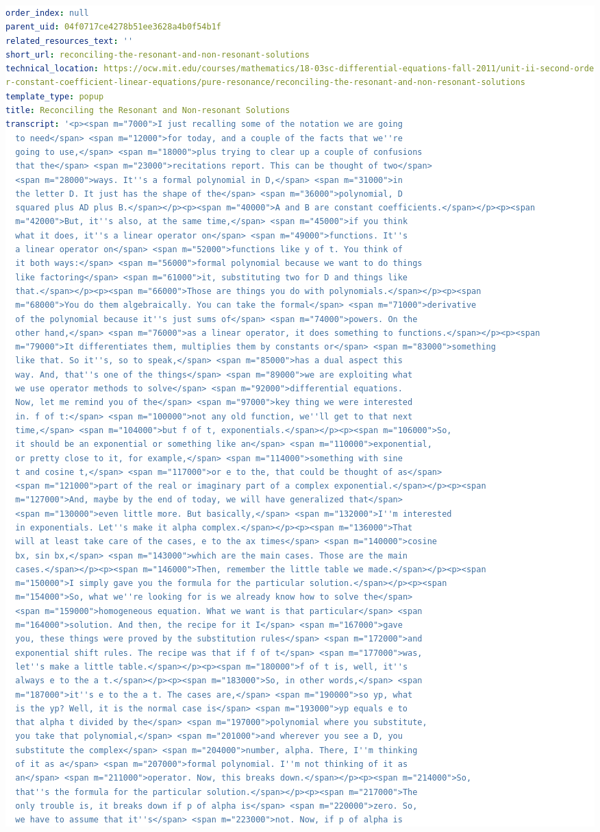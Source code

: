 ```yaml
order_index: null
parent_uid: 04f0717ce4278b51ee3628a4b0f54b1f
related_resources_text: ''
short_url: reconciling-the-resonant-and-non-resonant-solutions
technical_location: https://ocw.mit.edu/courses/mathematics/18-03sc-differential-equations-fall-2011/unit-ii-second-order-constant-coefficient-linear-equations/pure-resonance/reconciling-the-resonant-and-non-resonant-solutions
template_type: popup
title: Reconciling the Resonant and Non-resonant Solutions
transcript: '<p><span m="7000">I just recalling some of the notation we are going
  to need</span> <span m="12000">for today, and a couple of the facts that we''re
  going to use,</span> <span m="18000">plus trying to clear up a couple of confusions
  that the</span> <span m="23000">recitations report. This can be thought of two</span>
  <span m="28000">ways. It''s a formal polynomial in D,</span> <span m="31000">in
  the letter D. It just has the shape of the</span> <span m="36000">polynomial, D
  squared plus AD plus B.</span></p><p><span m="40000">A and B are constant coefficients.</span></p><p><span
  m="42000">But, it''s also, at the same time,</span> <span m="45000">if you think
  what it does, it''s a linear operator on</span> <span m="49000">functions. It''s
  a linear operator on</span> <span m="52000">functions like y of t. You think of
  it both ways:</span> <span m="56000">formal polynomial because we want to do things
  like factoring</span> <span m="61000">it, substituting two for D and things like
  that.</span></p><p><span m="66000">Those are things you do with polynomials.</span></p><p><span
  m="68000">You do them algebraically. You can take the formal</span> <span m="71000">derivative
  of the polynomial because it''s just sums of</span> <span m="74000">powers. On the
  other hand,</span> <span m="76000">as a linear operator, it does something to functions.</span></p><p><span
  m="79000">It differentiates them, multiplies them by constants or</span> <span m="83000">something
  like that. So it''s, so to speak,</span> <span m="85000">has a dual aspect this
  way. And, that''s one of the things</span> <span m="89000">we are exploiting what
  we use operator methods to solve</span> <span m="92000">differential equations.
  Now, let me remind you of the</span> <span m="97000">key thing we were interested
  in. f of t:</span> <span m="100000">not any old function, we''ll get to that next
  time,</span> <span m="104000">but f of t, exponentials.</span></p><p><span m="106000">So,
  it should be an exponential or something like an</span> <span m="110000">exponential,
  or pretty close to it, for example,</span> <span m="114000">something with sine
  t and cosine t,</span> <span m="117000">or e to the, that could be thought of as</span>
  <span m="121000">part of the real or imaginary part of a complex exponential.</span></p><p><span
  m="127000">And, maybe by the end of today, we will have generalized that</span>
  <span m="130000">even little more. But basically,</span> <span m="132000">I''m interested
  in exponentials. Let''s make it alpha complex.</span></p><p><span m="136000">That
  will at least take care of the cases, e to the ax times</span> <span m="140000">cosine
  bx, sin bx,</span> <span m="143000">which are the main cases. Those are the main
  cases.</span></p><p><span m="146000">Then, remember the little table we made.</span></p><p><span
  m="150000">I simply gave you the formula for the particular solution.</span></p><p><span
  m="154000">So, what we''re looking for is we already know how to solve the</span>
  <span m="159000">homogeneous equation. What we want is that particular</span> <span
  m="164000">solution. And then, the recipe for it I</span> <span m="167000">gave
  you, these things were proved by the substitution rules</span> <span m="172000">and
  exponential shift rules. The recipe was that if f of t</span> <span m="177000">was,
  let''s make a little table.</span></p><p><span m="180000">f of t is, well, it''s
  always e to the a t.</span></p><p><span m="183000">So, in other words,</span> <span
  m="187000">it''s e to the a t. The cases are,</span> <span m="190000">so yp, what
  is the yp? Well, it is the normal case is</span> <span m="193000">yp equals e to
  that alpha t divided by the</span> <span m="197000">polynomial where you substitute,
  you take that polynomial,</span> <span m="201000">and wherever you see a D, you
  substitute the complex</span> <span m="204000">number, alpha. There, I''m thinking
  of it as a</span> <span m="207000">formal polynomial. I''m not thinking of it as
  an</span> <span m="211000">operator. Now, this breaks down.</span></p><p><span m="214000">So,
  that''s the formula for the particular solution.</span></p><p><span m="217000">The
  only trouble is, it breaks down if p of alpha is</span> <span m="220000">zero. So,
  we have to assume that it''s</span> <span m="223000">not. Now, if p of alpha is
```